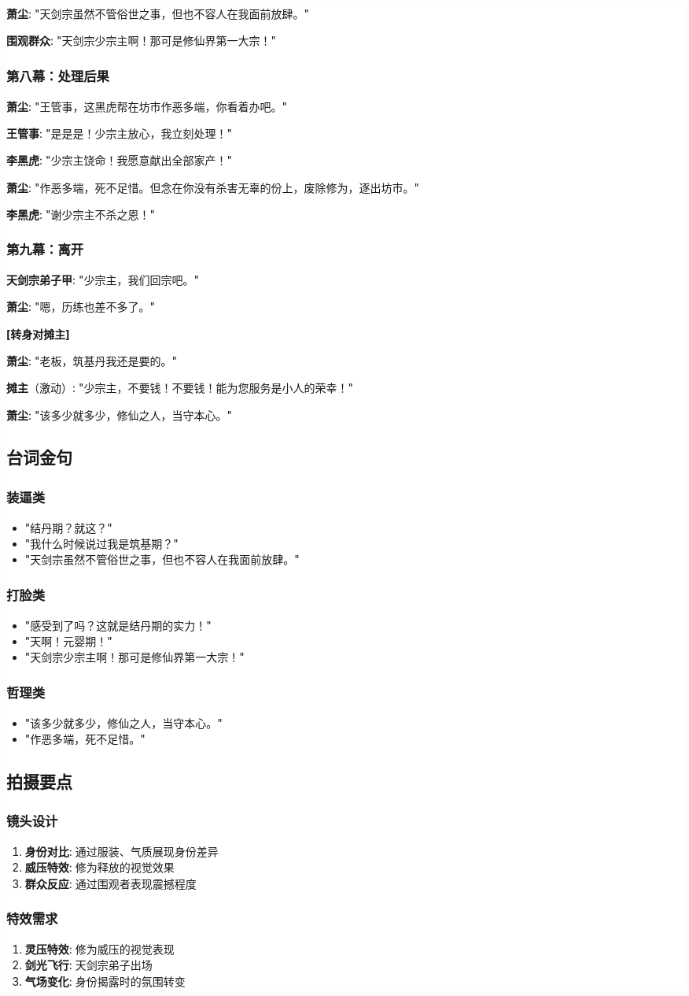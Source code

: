 **萧尘**: "天剑宗虽然不管俗世之事，但也不容人在我面前放肆。"

**围观群众**: "天剑宗少宗主啊！那可是修仙界第一大宗！"

### 第八幕：处理后果

**萧尘**: "王管事，这黑虎帮在坊市作恶多端，你看着办吧。"

**王管事**: "是是是！少宗主放心，我立刻处理！"

**李黑虎**: "少宗主饶命！我愿意献出全部家产！"

**萧尘**: "作恶多端，死不足惜。但念在你没有杀害无辜的份上，废除修为，逐出坊市。"

**李黑虎**: "谢少宗主不杀之恩！"

### 第九幕：离开

**天剑宗弟子甲**: "少宗主，我们回宗吧。"

**萧尘**: "嗯，历练也差不多了。"

**[转身对摊主]**

**萧尘**: "老板，筑基丹我还是要的。"

**摊主**（激动）: "少宗主，不要钱！不要钱！能为您服务是小人的荣幸！"

**萧尘**: "该多少就多少，修仙之人，当守本心。"

## 台词金句

### 装逼类
- "结丹期？就这？"
- "我什么时候说过我是筑基期？"
- "天剑宗虽然不管俗世之事，但也不容人在我面前放肆。"

### 打脸类
- "感受到了吗？这就是结丹期的实力！"
- "天啊！元婴期！"
- "天剑宗少宗主啊！那可是修仙界第一大宗！"

### 哲理类
- "该多少就多少，修仙之人，当守本心。"
- "作恶多端，死不足惜。"

## 拍摄要点

### 镜头设计
1. **身份对比**: 通过服装、气质展现身份差异
2. **威压特效**: 修为释放的视觉效果
3. **群众反应**: 通过围观者表现震撼程度

### 特效需求
1. **灵压特效**: 修为威压的视觉表现
2. **剑光飞行**: 天剑宗弟子出场
3. **气场变化**: 身份揭露时的氛围转变
